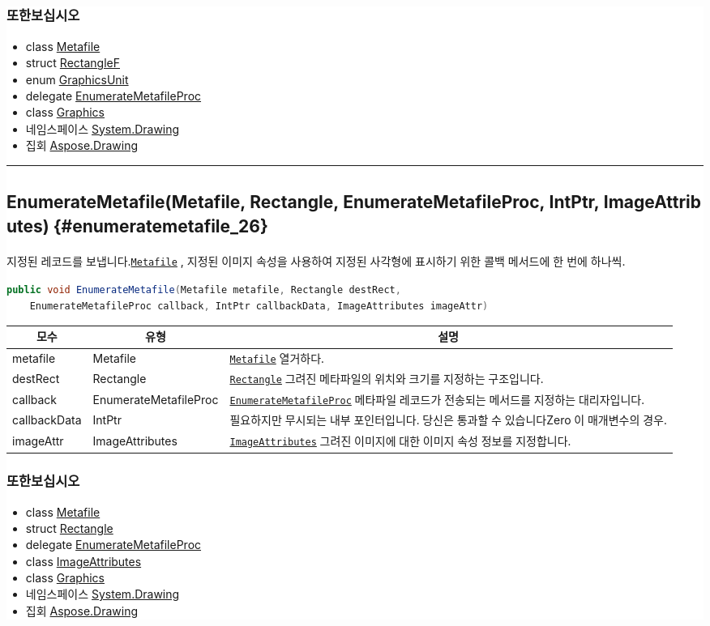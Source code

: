 ### 또한보십시오

* class [Metafile](../../../system.drawing.imaging/metafile/)
* struct [RectangleF](../../rectanglef/)
* enum [GraphicsUnit](../../graphicsunit/)
* delegate [EnumerateMetafileProc](../../graphics.enumeratemetafileproc/)
* class [Graphics](../)
* 네임스페이스 [System.Drawing](../../graphics/)
* 집회 [Aspose.Drawing](../../../)

---

## EnumerateMetafile(Metafile, Rectangle, EnumerateMetafileProc, IntPtr, ImageAttributes) {#enumeratemetafile_26}

지정된 레코드를 보냅니다.[`Metafile`](../../../system.drawing.imaging/metafile/) , 지정된 이미지 속성을 사용하여 지정된 사각형에 표시하기 위한 콜백 메서드에 한 번에 하나씩.

```csharp
public void EnumerateMetafile(Metafile metafile, Rectangle destRect, 
    EnumerateMetafileProc callback, IntPtr callbackData, ImageAttributes imageAttr)
```

| 모수 | 유형 | 설명 |
| --- | --- | --- |
| metafile | Metafile | [`Metafile`](../../../system.drawing.imaging/metafile/) 열거하다. |
| destRect | Rectangle | [`Rectangle`](../../rectangle/) 그려진 메타파일의 위치와 크기를 지정하는 구조입니다. |
| callback | EnumerateMetafileProc | [`EnumerateMetafileProc`](../../graphics.enumeratemetafileproc/) 메타파일 레코드가 전송되는 메서드를 지정하는 대리자입니다. |
| callbackData | IntPtr | 필요하지만 무시되는 내부 포인터입니다. 당신은 통과할 수 있습니다Zero 이 매개변수의 경우. |
| imageAttr | ImageAttributes | [`ImageAttributes`](../../../system.drawing.imaging/imageattributes/) 그려진 이미지에 대한 이미지 속성 정보를 지정합니다. |

### 또한보십시오

* class [Metafile](../../../system.drawing.imaging/metafile/)
* struct [Rectangle](../../rectangle/)
* delegate [EnumerateMetafileProc](../../graphics.enumeratemetafileproc/)
* class [ImageAttributes](../../../system.drawing.imaging/imageattributes/)
* class [Graphics](../)
* 네임스페이스 [System.Drawing](../../graphics/)
* 집회 [Aspose.Drawing](../../../)


